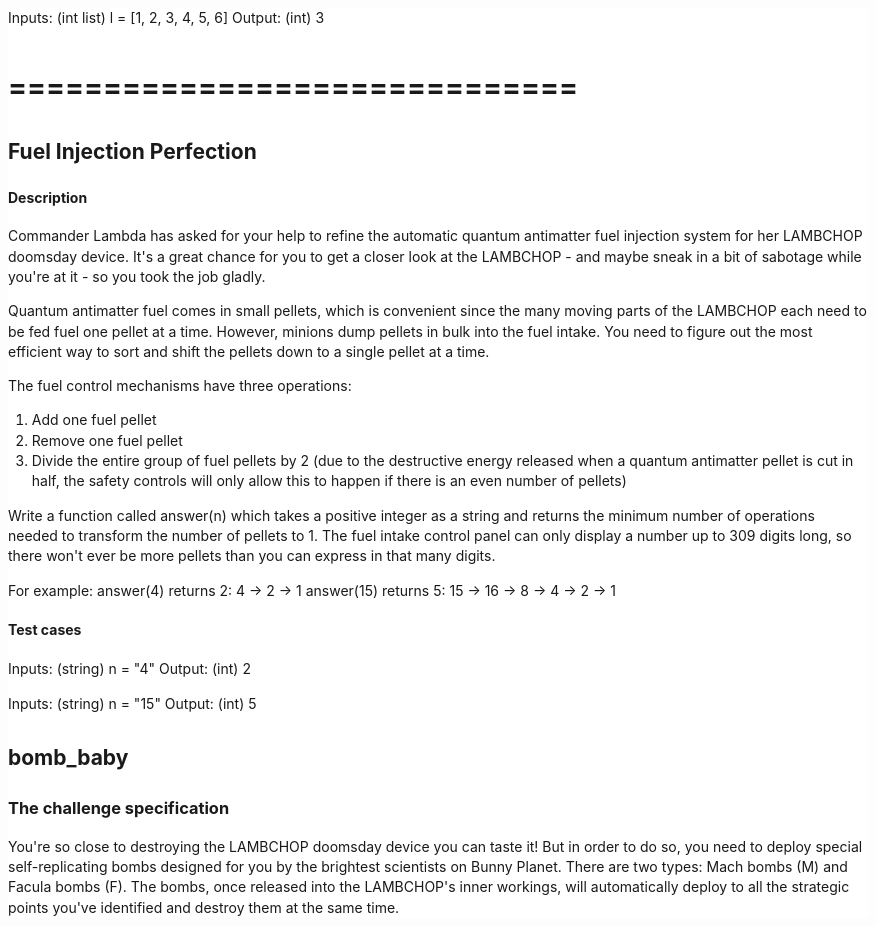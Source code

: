 Inputs:
    (int list) l = [1, 2, 3, 4, 5, 6]
Output:
    (int) 3
    
# ==============================   
## Fuel Injection Perfection

#### Description
Commander Lambda has asked for your help to refine the automatic quantum antimatter fuel injection system for her LAMBCHOP doomsday device. It's a great chance for you to get a closer look at the LAMBCHOP - and maybe sneak in a bit of sabotage while you're at it - so you took the job gladly.

Quantum antimatter fuel comes in small pellets, which is convenient since the many moving parts of the LAMBCHOP each need to be fed fuel one pellet at a time. However, minions dump pellets in bulk into the fuel intake. You need to figure out the most efficient way to sort and shift the pellets down to a single pellet at a time.

The fuel control mechanisms have three operations:

1) Add one fuel pellet
2) Remove one fuel pellet
3) Divide the entire group of fuel pellets by 2 (due to the destructive energy released when a quantum antimatter pellet is cut in half, the safety controls will only allow this to happen if there is an even number of pellets)

Write a function called answer(n) which takes a positive integer as a string and returns the minimum number of operations needed to transform the number of pellets to 1. The fuel intake control panel can only display a number up to 309 digits long, so there won't ever be more pellets than you can express in that many digits.

For example:
answer(4) returns 2: 4 -> 2 -> 1
answer(15) returns 5: 15 -> 16 -> 8 -> 4 -> 2 -> 1

#### Test cases


Inputs:
    (string) n = "4"
Output:
    (int) 2

Inputs:
    (string) n = "15"
Output:
    (int) 5


## bomb_baby
### The challenge specification
You're so close to destroying the LAMBCHOP doomsday device you can taste it! But in order to do so, you need to deploy special self-replicating bombs designed for you by the brightest scientists on Bunny Planet. There are two types: Mach bombs (M) and Facula bombs (F). The bombs, once released into the LAMBCHOP's inner workings, will automatically deploy to all the strategic points you've identified and destroy them at the same time.
